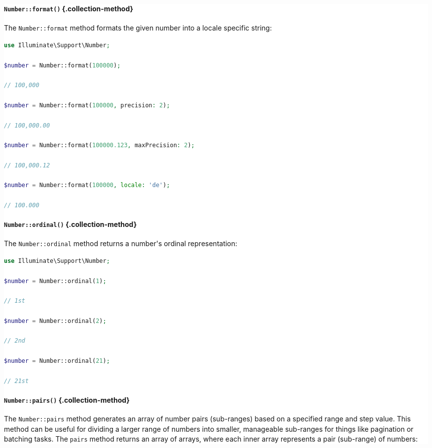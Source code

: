 
<a name="method-number-format"></a>
#### `Number::format()` {.collection-method}

The `Number::format` method formats the given number into a locale specific string:

```php
use Illuminate\Support\Number;

$number = Number::format(100000);

// 100,000

$number = Number::format(100000, precision: 2);

// 100,000.00

$number = Number::format(100000.123, maxPrecision: 2);

// 100,000.12

$number = Number::format(100000, locale: 'de');

// 100.000
```

<a name="method-number-ordinal"></a>
#### `Number::ordinal()` {.collection-method}

The `Number::ordinal` method returns a number's ordinal representation:

```php
use Illuminate\Support\Number;

$number = Number::ordinal(1);

// 1st

$number = Number::ordinal(2);

// 2nd

$number = Number::ordinal(21);

// 21st
```

<a name="method-number-pairs"></a>
#### `Number::pairs()` {.collection-method}

The `Number::pairs` method generates an array of number pairs (sub-ranges) based on a specified range and step value. This method can be useful for dividing a larger range of numbers into smaller, manageable sub-ranges for things like pagination or batching tasks. The `pairs` method returns an array of arrays, where each inner array represents a pair (sub-range) of numbers:
